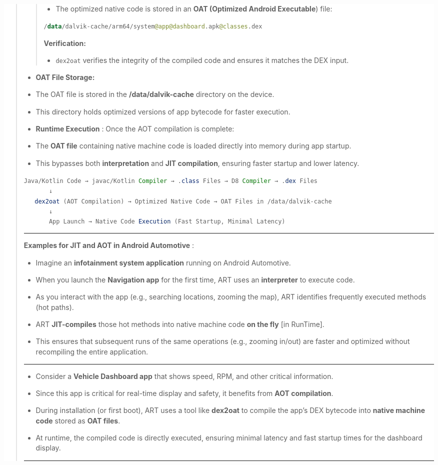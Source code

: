 >    >
>    >- The optimized native code is stored in an **OAT (Optimized Android Executable**) file:
>    >
>    >  ```kotlin
>    >  /data/dalvik-cache/arm64/system@app@dashboard.apk@classes.dex
>    >  ```
>    >
>    >**Verification:**
>    >
>    >- `dex2oat` verifies the integrity of the compiled code and ensures it matches the DEX input.
>
>- **OAT File Storage:**
>
>  - The OAT file is stored in the **/data/dalvik-cache** directory on the device.
>
>  - This directory holds optimized versions of app bytecode for faster execution.
>
>- **Runtime Execution** : Once the AOT compilation is complete:
>
>  - The **OAT file** containing native machine code is loaded directly into memory during app startup.
>  - This bypasses both **interpretation** and **JIT compilation**, ensuring faster startup and lower latency.
>
>```java
>Java/Kotlin Code → javac/Kotlin Compiler → .class Files → D8 Compiler → .dex Files  
>        ↓  
>    dex2oat (AOT Compilation) → Optimized Native Code → OAT Files in /data/dalvik-cache  
>        ↓  
>        App Launch → Native Code Execution (Fast Startup, Minimal Latency)
>
>```
>
>----------
>
>**Examples for JIT and AOT in Android Automotive** :
>
>- Imagine an **infotainment system application** running on Android Automotive.
>
>  - When you launch the **Navigation app** for the first time, ART uses an **interpreter** to execute code.
>
>  - As you interact with the app (e.g., searching locations, zooming the map), ART identifies frequently executed methods (hot paths).
>
>  - ART **JIT-compiles** those hot methods into native machine code **on the fly** [in RunTime].
>
>  - This ensures that subsequent runs of the same operations (e.g., zooming in/out) are faster and optimized without recompiling the entire application.
>
> ------------------
>
>- Consider a **Vehicle Dashboard app** that shows speed, RPM, and other critical information.
>
>  - Since this app is critical for real-time display and safety, it benefits from **AOT compilation**.
>
>  - During installation (or first boot), ART uses a tool like **dex2oat** to compile the app’s DEX bytecode into **native machine code** stored as **OAT files**.
>
>  - At runtime, the compiled code is directly executed, ensuring minimal latency and fast startup times for the dashboard display.
>
> -------------------------